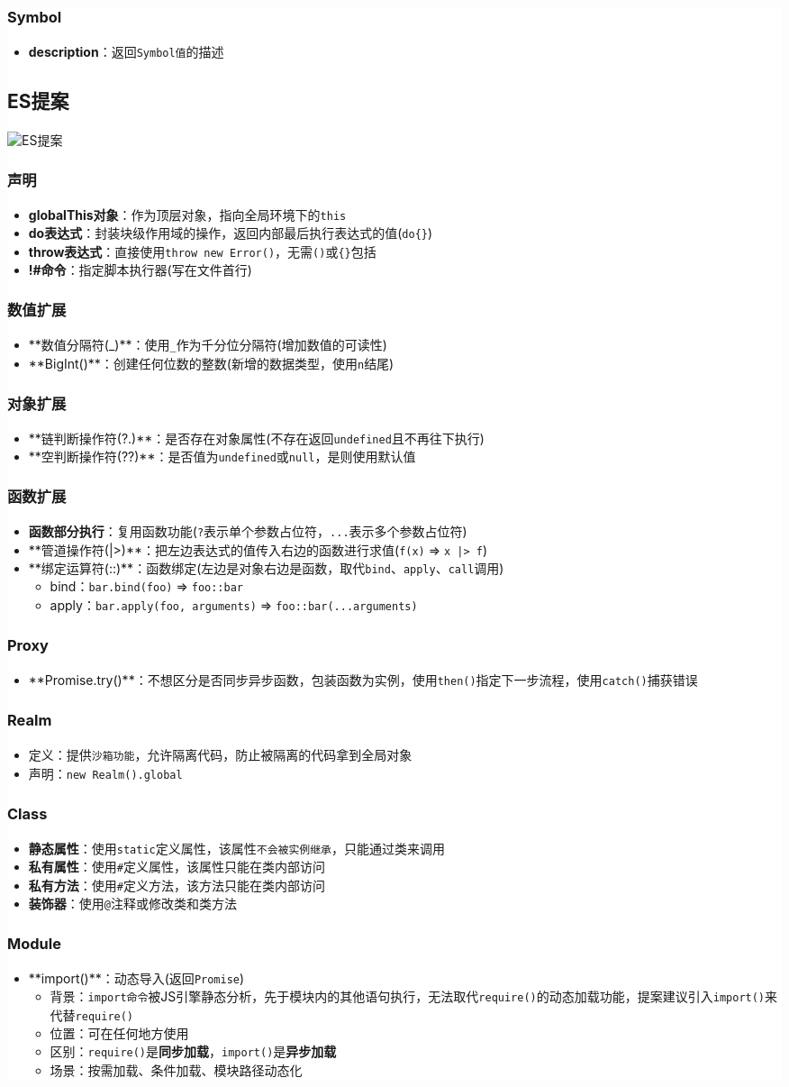 ### Symbol

* **description**：返回`Symbol值`的描述

ES提案
----

<span class="img-wrap">![ES提案](/img/remote/1460000020678251?w=1126&h=2078 "ES提案")</span>

### 声明

* **globalThis对象**：作为顶层对象，指向全局环境下的`this`
* **do表达式**：封装块级作用域的操作，返回内部最后执行表达式的值(`do{}`)
* **throw表达式**：直接使用`throw new Error()`，无需`()`或`{}`包括
* **!#命令**：指定脚本执行器(写在文件首行)

### 数值扩展

* \**数值分隔符(_)**：使用`_`作为千分位分隔符(增加数值的可读性)
* \**BigInt()**：创建任何位数的整数(新增的数据类型，使用`n`结尾)

### 对象扩展

* \**链判断操作符(?.)**：是否存在对象属性(不存在返回`undefined`且不再往下执行)
* \**空判断操作符(??)**：是否值为`undefined`或`null`，是则使用默认值

### 函数扩展

* **函数部分执行**：复用函数功能(`?`表示单个参数占位符，`...`表示多个参数占位符)
* \**管道操作符(|>)**：把左边表达式的值传入右边的函数进行求值(`f(x)` => `x |> f`)
* \**绑定运算符(::)**：函数绑定(左边是对象右边是函数，取代`bind`、`apply`、`call`调用)
    * bind：`bar.bind(foo)` => `foo::bar`
    * apply：`bar.apply(foo, arguments)` => `foo::bar(...arguments)`

### Proxy

* \**Promise.try()**：不想区分是否同步异步函数，包装函数为实例，使用`then()`指定下一步流程，使用`catch()`捕获错误

### Realm

* 定义：提供`沙箱功能`，允许隔离代码，防止被隔离的代码拿到全局对象
* 声明：`new Realm().global`

### Class

* **静态属性**：使用`static`定义属性，该属性`不会被实例继承`，只能通过类来调用
* **私有属性**：使用`#`定义属性，该属性只能在类内部访问
* **私有方法**：使用`#`定义方法，该方法只能在类内部访问
* **装饰器**：使用`@`注释或修改类和类方法

### Module

* \**import()**：动态导入(返回`Promise`)
    * 背景：`import命令`被JS引擎静态分析，先于模块内的其他语句执行，无法取代`require()`的动态加载功能，提案建议引入`import()`来代替`require()`
    * 位置：可在任何地方使用
    * 区别：`require()`是**同步加载**，`import()`是**异步加载**
    * 场景：按需加载、条件加载、模块路径动态化
